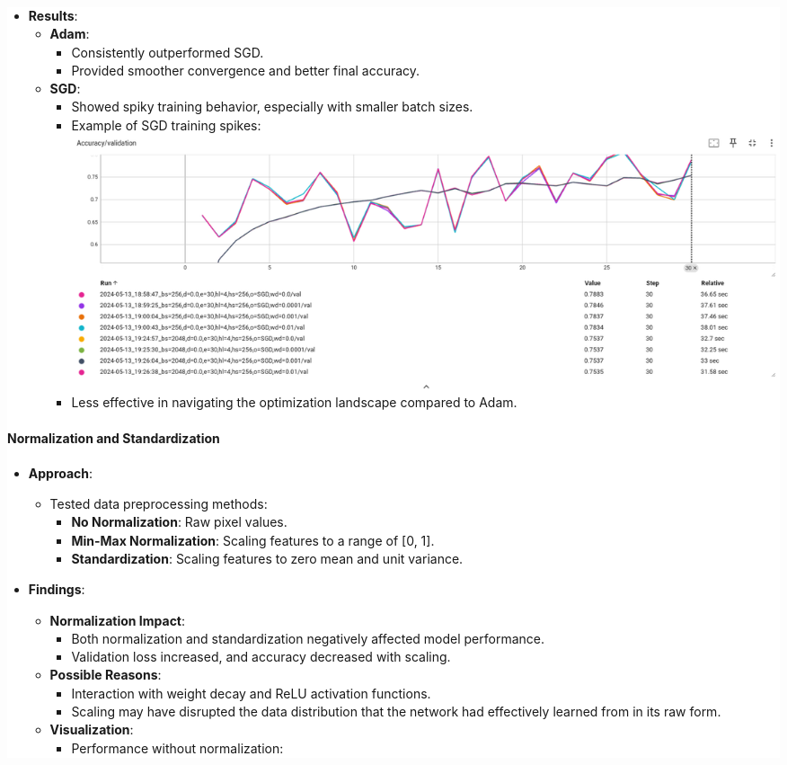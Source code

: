- **Results**:
    - **Adam**:
        - Consistently outperformed SGD.
        - Provided smoother convergence and better final accuracy.
    - **SGD**:
        - Showed spiky training behavior, especially with smaller batch sizes.
        - Example of SGD training spikes:
          ![Example of SGD training spikes](images/ffnn_optimizers/SGD_spikes.png)
        - Less effective in navigating the optimization landscape compared to Adam.

#### **Normalization and Standardization**

- **Approach**:
    - Tested data preprocessing methods:
        - **No Normalization**: Raw pixel values.
        - **Min-Max Normalization**: Scaling features to a range of [0, 1].
        - **Standardization**: Scaling features to zero mean and unit variance.

- **Findings**:
    - **Normalization Impact**:
        - Both normalization and standardization negatively affected model performance.
        - Validation loss increased, and accuracy decreased with scaling.
    - **Possible Reasons**:
        - Interaction with weight decay and ReLU activation functions.
        - Scaling may have disrupted the data distribution that the network had effectively learned from in its raw form.
    - **Visualization**:
      - Performance without normalization: